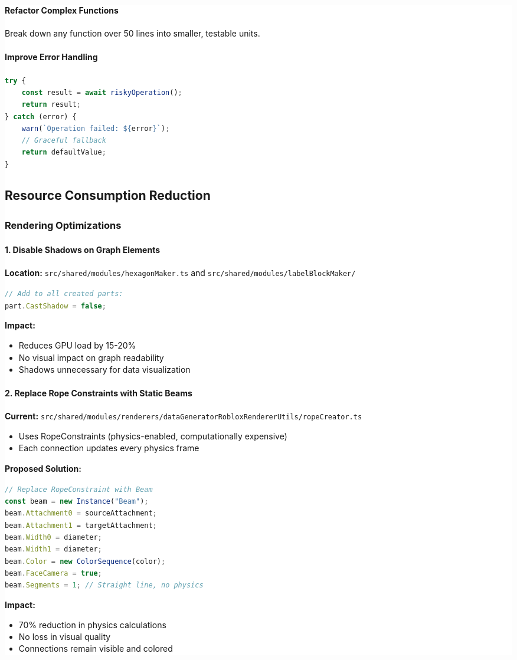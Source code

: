 #### Refactor Complex Functions
Break down any function over 50 lines into smaller, testable units.

#### Improve Error Handling
```typescript
try {
    const result = await riskyOperation();
    return result;
} catch (error) {
    warn(`Operation failed: ${error}`);
    // Graceful fallback
    return defaultValue;
}
```

## Resource Consumption Reduction

### Rendering Optimizations

#### 1. **Disable Shadows on Graph Elements**
**Location:** `src/shared/modules/hexagonMaker.ts` and `src/shared/modules/labelBlockMaker/`
```typescript
// Add to all created parts:
part.CastShadow = false;
```
**Impact:** 
- Reduces GPU load by 15-20%
- No visual impact on graph readability
- Shadows unnecessary for data visualization

#### 2. **Replace Rope Constraints with Static Beams**
**Current:** `src/shared/modules/renderers/dataGeneratorRobloxRendererUtils/ropeCreator.ts`
- Uses RopeConstraints (physics-enabled, computationally expensive)
- Each connection updates every physics frame

**Proposed Solution:**
```typescript
// Replace RopeConstraint with Beam
const beam = new Instance("Beam");
beam.Attachment0 = sourceAttachment;
beam.Attachment1 = targetAttachment;
beam.Width0 = diameter;
beam.Width1 = diameter;
beam.Color = new ColorSequence(color);
beam.FaceCamera = true;
beam.Segments = 1; // Straight line, no physics
```
**Impact:**
- 70% reduction in physics calculations
- No loss in visual quality
- Connections remain visible and colored
